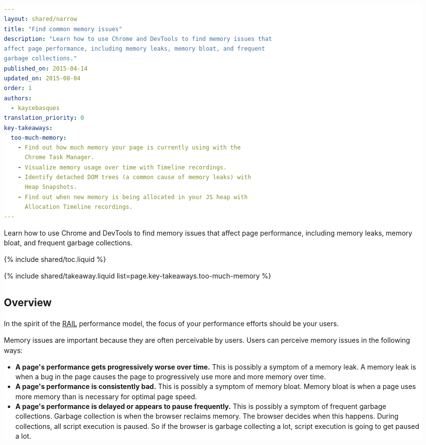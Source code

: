 ```yaml
---
layout: shared/narrow
title: "Find common memory issues"
description: "Learn how to use Chrome and DevTools to find memory issues that
affect page performance, including memory leaks, memory bloat, and frequent
garbage collections."
published_on: 2015-04-14
updated_on: 2015-08-04
order: 1
authors:
  - kaycebasques
translation_priority: 0
key-takeaways:
  too-much-memory:
    - Find out how much memory your page is currently using with the 
      Chrome Task Manager.
    - Visualize memory usage over time with Timeline recordings.
    - Identify detached DOM trees (a common cause of memory leaks) with
      Heap Snapshots.
    - Find out when new memory is being allocated in your JS heap with
      Allocation Timeline recordings.
---
```


<p class="intro">Learn how to use Chrome and DevTools to find memory issues
that affect page performance, including memory leaks, memory bloat, and
frequent garbage collections.</p>

{% include shared/toc.liquid %}

{% include shared/takeaway.liquid list=page.key-takeaways.too-much-memory %}

## Overview

In the spirit of the [RAIL][RAIL] performance model, the focus of your
performance efforts should be your users.

Memory issues are important because they are often
perceivable by users. Users can perceive memory issues in the following
ways:

* **A page's performance gets progressively worse over time.** This is possibly
  a symptom of a memory leak. A memory leak is when a bug in the page 
  causes the page to progressively use more and more memory over time. 
* **A page's performance is consistently bad.** This is possibly a symptom
  of memory bloat. Memory bloat is when a page uses more memory than is
  necessary for optimal page speed.
* **A page's performance is delayed or appears to pause frequently.** This is
  possibly a symptom of frequent garbage collections. Garbage collection
  is when the browser reclaims memory. The browser decides when this happens.
  During collections, all script execution is paused. So if the browser is
  garbage collecting a lot, script execution is going to get paused a lot.


[RAIL]: /web/tools/chrome-devtools/profile/evaluate-performance/rail
[recording]: https://developers.google.com/web/tools/chrome-devtools/profile/evaluate-performance/timeline-tool?hl=en#make-a-recording
[cg]: /web/tools/chrome-devtools/profile/memory-problems/imgs/collect-garbage.png
[sg]: /web/tools/chrome-devtools/profile/memory-problems/imgs/simple-growth.png
[hngd]: https://jsfiddle.net/kaycebasques/tmtbw8ef/
[ths]: /web/tools/chrome-devtools/profile/memory-problems/imgs/take-heap-snapshot.png
[df]: /web/tools/chrome-devtools/profile/memory-problems/imgs/detached-filter.png
[ed]: /web/tools/chrome-devtools/profile/memory-problems/imgs/expanded-detached.png
[yn]: /web/tools/chrome-devtools/profile/memory-problems/imgs/yellow-node.png
[sr]: /web/tools/chrome-devtools/profile/memory-problems/imgs/stop-recording.png
[na]: /web/tools/chrome-devtools/profile/memory-problems/imgs/new-allocations.png
[zat]: /web/tools/chrome-devtools/profile/memory-problems/imgs/zoomed-allocation-timeline.png
[od]: /web/tools/chrome-devtools/profile/memory-problems/imgs/object-details.png
